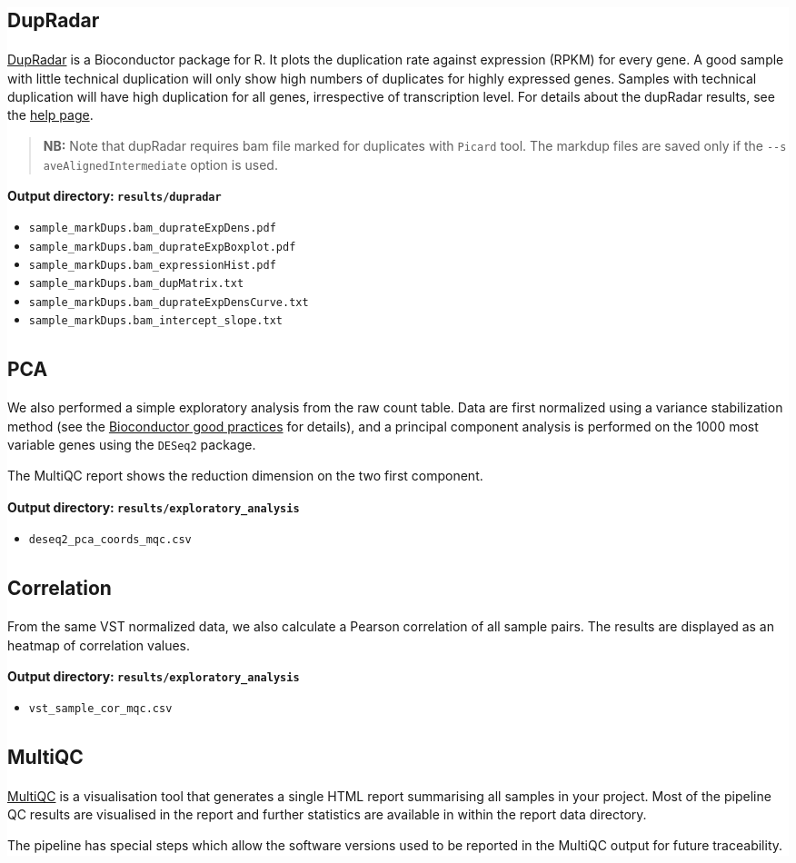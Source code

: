 ## DupRadar

[DupRadar](https://bioconductor.org/packages/release/bioc/html/dupRadar.html) is a Bioconductor package for R. It plots the duplication rate against expression (RPKM) for every gene. A good sample with little technical duplication will only show high numbers of duplicates for highly expressed genes. Samples with technical duplication will have high duplication for all genes, irrespective of transcription level.
For details about the dupRadar results, see the [help page](https://www.bioconductor.org/packages/devel/bioc/vignettes/dupRadar/inst/doc/dupRadar.html).

>**NB:** Note that dupRadar requires bam file marked for duplicates with `Picard` tool. The markdup files are saved only if the `--saveAlignedIntermediate` option is used.

**Output directory: `results/dupradar`**

* `sample_markDups.bam_duprateExpDens.pdf`
* `sample_markDups.bam_duprateExpBoxplot.pdf`
* `sample_markDups.bam_expressionHist.pdf`
* `sample_markDups.bam_dupMatrix.txt`
* `sample_markDups.bam_duprateExpDensCurve.txt`
* `sample_markDups.bam_intercept_slope.txt`

## PCA

We also performed a simple exploratory analysis from the raw count table.
Data are first normalized using a variance stabilization method (see the [Bioconductor good practices](https://www.bioconductor.org/packages/devel/workflows/vignettes/rnaseqGene/inst/doc/rnaseqGene.html) for details), and a principal component analysis is performed on the 1000 most variable genes using the `DESeq2` package.

The MultiQC report shows the reduction dimension on the two first component.

**Output directory: `results/exploratory_analysis`**

* `deseq2_pca_coords_mqc.csv`


## Correlation

From the same VST normalized data, we also calculate a Pearson correlation of all sample pairs.
The results are displayed as an heatmap of correlation values.

**Output directory: `results/exploratory_analysis`**

* `vst_sample_cor_mqc.csv`


## MultiQC

[MultiQC](http://multiqc.info) is a visualisation tool that generates a single HTML report summarising all samples in your project. Most of the pipeline QC results are visualised in the report and further statistics are available in within the report data directory.

The pipeline has special steps which allow the software versions used to be reported in the MultiQC output for future traceability.
